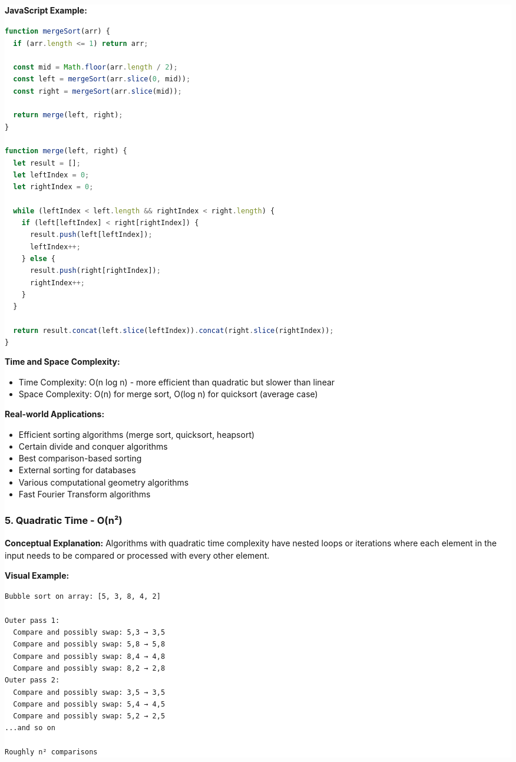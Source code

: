 **JavaScript Example:**
```javascript
function mergeSort(arr) {
  if (arr.length <= 1) return arr;
  
  const mid = Math.floor(arr.length / 2);
  const left = mergeSort(arr.slice(0, mid));
  const right = mergeSort(arr.slice(mid));
  
  return merge(left, right);
}

function merge(left, right) {
  let result = [];
  let leftIndex = 0;
  let rightIndex = 0;
  
  while (leftIndex < left.length && rightIndex < right.length) {
    if (left[leftIndex] < right[rightIndex]) {
      result.push(left[leftIndex]);
      leftIndex++;
    } else {
      result.push(right[rightIndex]);
      rightIndex++;
    }
  }
  
  return result.concat(left.slice(leftIndex)).concat(right.slice(rightIndex));
}
```

**Time and Space Complexity:**
- Time Complexity: O(n log n) - more efficient than quadratic but slower than linear
- Space Complexity: O(n) for merge sort, O(log n) for quicksort (average case)

**Real-world Applications:**
- Efficient sorting algorithms (merge sort, quicksort, heapsort)
- Certain divide and conquer algorithms
- Best comparison-based sorting
- External sorting for databases
- Various computational geometry algorithms
- Fast Fourier Transform algorithms

### 5. Quadratic Time - O(n²)

**Conceptual Explanation:**
Algorithms with quadratic time complexity have nested loops or iterations where each element in the input needs to be compared or processed with every other element.

**Visual Example:**
```
Bubble sort on array: [5, 3, 8, 4, 2]

Outer pass 1:
  Compare and possibly swap: 5,3 → 3,5
  Compare and possibly swap: 5,8 → 5,8
  Compare and possibly swap: 8,4 → 4,8
  Compare and possibly swap: 8,2 → 2,8
Outer pass 2:
  Compare and possibly swap: 3,5 → 3,5
  Compare and possibly swap: 5,4 → 4,5
  Compare and possibly swap: 5,2 → 2,5
...and so on

Roughly n² comparisons
```